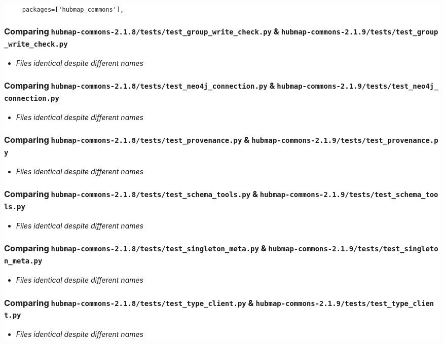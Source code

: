 ```diff
     packages=['hubmap_commons'],
```

### Comparing `hubmap-commons-2.1.8/tests/test_group_write_check.py` & `hubmap-commons-2.1.9/tests/test_group_write_check.py`

 * *Files identical despite different names*

### Comparing `hubmap-commons-2.1.8/tests/test_neo4j_connection.py` & `hubmap-commons-2.1.9/tests/test_neo4j_connection.py`

 * *Files identical despite different names*

### Comparing `hubmap-commons-2.1.8/tests/test_provenance.py` & `hubmap-commons-2.1.9/tests/test_provenance.py`

 * *Files identical despite different names*

### Comparing `hubmap-commons-2.1.8/tests/test_schema_tools.py` & `hubmap-commons-2.1.9/tests/test_schema_tools.py`

 * *Files identical despite different names*

### Comparing `hubmap-commons-2.1.8/tests/test_singleton_meta.py` & `hubmap-commons-2.1.9/tests/test_singleton_meta.py`

 * *Files identical despite different names*

### Comparing `hubmap-commons-2.1.8/tests/test_type_client.py` & `hubmap-commons-2.1.9/tests/test_type_client.py`

 * *Files identical despite different names*

